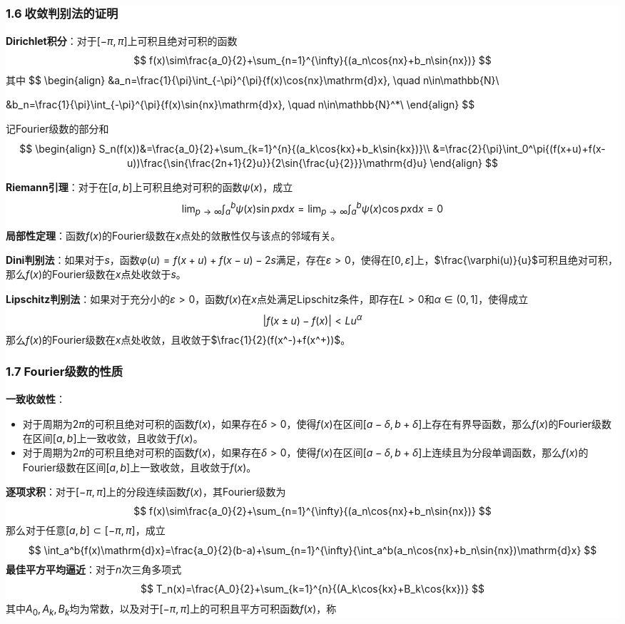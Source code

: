 ### 1.6	收敛判别法的证明

**Dirichlet积分**：对于$[-\pi,\pi]$上可积且绝对可积的函数
$$
f(x)\sim\frac{a_0}{2}+\sum_{n=1}^{\infty}{(a_n\cos{nx}+b_n\sin{nx})}
$$
其中
$$
\begin{align}
&a_n=\frac{1}{\pi}\int_{-\pi}^{\pi}{f(x)\cos{nx}\mathrm{d}x},
\quad n\in\mathbb{N}\\

&b_n=\frac{1}{\pi}\int_{-\pi}^{\pi}{f(x)\sin{nx}\mathrm{d}x},
\quad n\in\mathbb{N}^*\\
\end{align}
$$

记Fourier级数的部分和
$$
\begin{align}
S_n(f(x))&=\frac{a_0}{2}+\sum_{k=1}^{n}{(a_k\cos{kx}+b_k\sin{kx})}\\
&=\frac{2}{\pi}\int_0^\pi{(f(x+u)+f(x-u))\frac{\sin{\frac{2n+1}{2}u}}{2\sin{\frac{u}{2}}}\mathrm{d}u}
\end{align}
$$

**Riemann引理**：对于在$[a,b]$上可积且绝对可积的函数$\psi(x)$，成立
$$
\lim_{p\to\infty}{\int_a^b{\psi(x)\sin{px}\mathrm{d}x}}=\lim_{p\to\infty}{\int_a^b{\psi(x)\cos{px}\mathrm{d}x}}=0
$$

**局部性定理**：函数$f(x)$的Fourier级数在$x$点处的敛散性仅与该点的邻域有关。

**Dini判别法**：如果对于$s$，函数$\varphi(u)=f(x+u)+f(x-u)-2s$满足，存在$\varepsilon>0$，使得在$[0,\varepsilon]$上，$\frac{\varphi(u)}{u}$可积且绝对可积，那么$f(x)$的Fourier级数在$x$点处收敛于$s$。

**Lipschitz判别法**：如果对于充分小的$\varepsilon>0$，函数$f(x)$在$x$点处满足Lipschitz条件，即存在$L>0$和$\alpha\in(0,1]$，使得成立
$$
|f(x\pm u)-f(x)|<Lu^\alpha
$$
那么$f(x)$的Fourier级数在$x$点处收敛，且收敛于$\frac{1}{2}(f(x^-)+f(x^+))$。

### 1.7	Fourier级数的性质

**一致收敛性**：

- 对于周期为$2\pi$的可积且绝对可积的函数$f(x)$，如果存在$\delta>0$，使得$f(x)$在区间$[a-\delta,b+\delta]$上存在有界导函数，那么$f(x)$的Fourier级数在区间$[a,b]$上一致收敛，且收敛于$f(x)$。
- 对于周期为$2\pi$的可积且绝对可积的函数$f(x)$，如果存在$\delta>0$，使得$f(x)$在区间$[a-\delta,b+\delta]$上连续且为分段单调函数，那么$f(x)$的Fourier级数在区间$[a,b]$上一致收敛，且收敛于$f(x)$。

**逐项求积**：对于$[-\pi,\pi]$上的分段连续函数$f(x)$，其Fourier级数为
$$
f(x)\sim\frac{a_0}{2}+\sum_{n=1}^{\infty}{(a_n\cos{nx}+b_n\sin{nx})}
$$
那么对于任意$[a,b]\subset[-\pi,\pi]$，成立
$$
\int_a^b{f(x)\mathrm{d}x}=\frac{a_0}{2}(b-a)+\sum_{n=1}^{\infty}{\int_a^b(a_n\cos{nx}+b_n\sin{nx})\mathrm{d}x}
$$
**最佳平方平均逼近**：对于$n$次三角多项式
$$
T_n(x)=\frac{A_0}{2}+\sum_{k=1}^{n}{(A_k\cos{kx}+B_k\cos{kx})}
$$
其中$A_0,A_k,B_k$均为常数，以及对于$[-\pi,\pi]$上的可积且平方可积函数$f(x)$，称